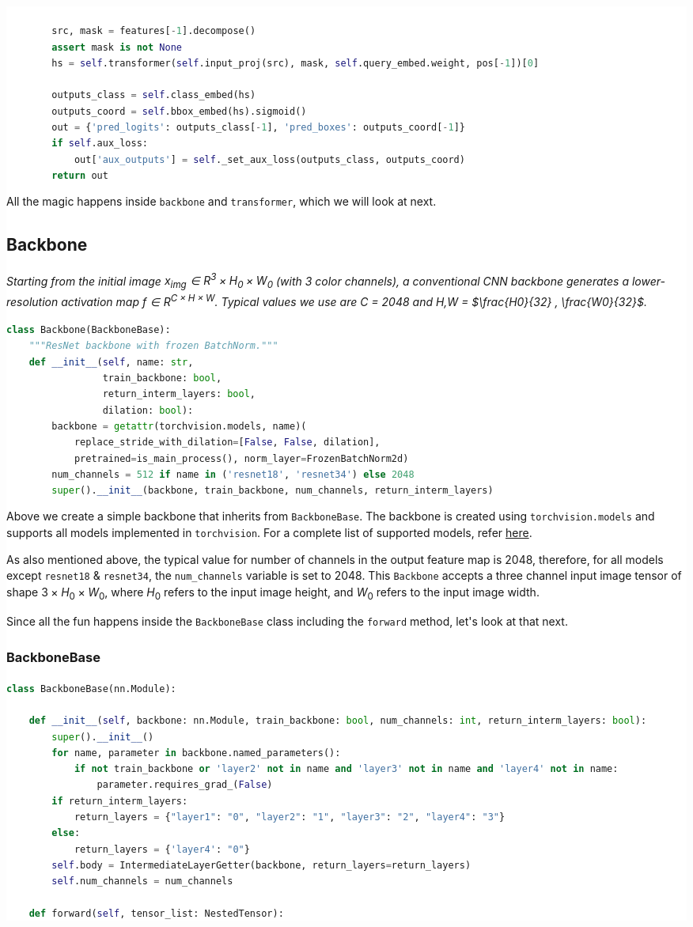 ```python

        src, mask = features[-1].decompose()
        assert mask is not None
        hs = self.transformer(self.input_proj(src), mask, self.query_embed.weight, pos[-1])[0]

        outputs_class = self.class_embed(hs)
        outputs_coord = self.bbox_embed(hs).sigmoid()
        out = {'pred_logits': outputs_class[-1], 'pred_boxes': outputs_coord[-1]}
        if self.aux_loss:
            out['aux_outputs'] = self._set_aux_loss(outputs_class, outputs_coord)
        return out
```

All the magic happens inside `backbone` and `transformer`, which we will look at next. 

## Backbone
*Starting from the initial image $x_{img} ∈ R^3×H_0×W_0$ (with 3 color channels), a conventional CNN backbone generates a lower-resolution activation map $f ∈ R^{C×H×W}$. Typical values we use are C = 2048 and H,W = $\frac{H0}{32} , \frac{W0}{32}$.*

```python 
class Backbone(BackboneBase):
    """ResNet backbone with frozen BatchNorm."""
    def __init__(self, name: str,
                 train_backbone: bool,
                 return_interm_layers: bool,
                 dilation: bool):
        backbone = getattr(torchvision.models, name)(
            replace_stride_with_dilation=[False, False, dilation],
            pretrained=is_main_process(), norm_layer=FrozenBatchNorm2d)
        num_channels = 512 if name in ('resnet18', 'resnet34') else 2048
        super().__init__(backbone, train_backbone, num_channels, return_interm_layers)
```

Above we create a simple backbone that inherits from `BackboneBase`. The backbone is created using `torchvision.models` and supports all models implemented in `torchvision`. For a complete list of supported models, refer [here](https://pytorch.org/vision/stable/models.html). 

As also mentioned above, the typical value for number of channels in the output feature map is 2048, therefore, for all models except `resnet18` & `resnet34`, the `num_channels` variable is set to 2048. This `Backbone` accepts a three channel input image tensor of shape $3×H_0×W_0$, where $H_0$ refers to the input image height, and $W_0$ refers to the input image width. 

Since all the fun happens inside the `BackboneBase` class including the `forward` method, let's look at that next.

### BackboneBase
```python 
class BackboneBase(nn.Module):

    def __init__(self, backbone: nn.Module, train_backbone: bool, num_channels: int, return_interm_layers: bool):
        super().__init__()
        for name, parameter in backbone.named_parameters():
            if not train_backbone or 'layer2' not in name and 'layer3' not in name and 'layer4' not in name:
                parameter.requires_grad_(False)
        if return_interm_layers:
            return_layers = {"layer1": "0", "layer2": "1", "layer3": "2", "layer4": "3"}
        else:
            return_layers = {'layer4': "0"}
        self.body = IntermediateLayerGetter(backbone, return_layers=return_layers)
        self.num_channels = num_channels

    def forward(self, tensor_list: NestedTensor):
```